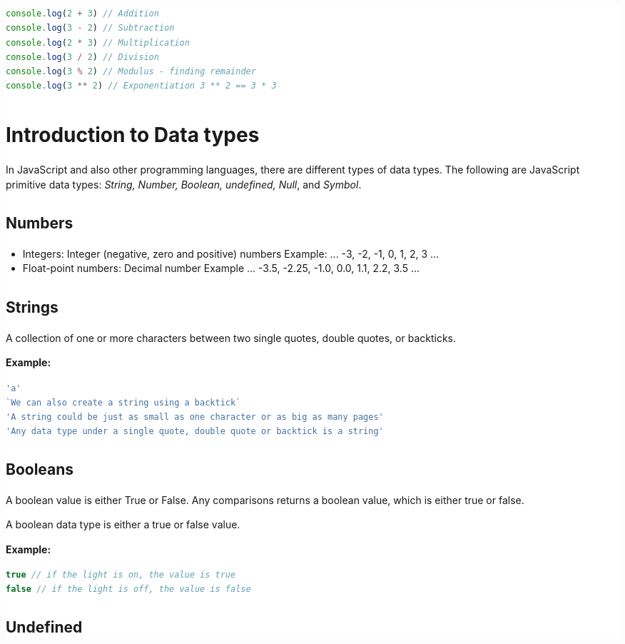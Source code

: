 ```js
console.log(2 + 3) // Addition
console.log(3 - 2) // Subtraction
console.log(2 * 3) // Multiplication
console.log(3 / 2) // Division
console.log(3 % 2) // Modulus - finding remainder
console.log(3 ** 2) // Exponentiation 3 ** 2 == 3 * 3
```

# Introduction to Data types

In JavaScript and also other programming languages, there are different types of data types. The following are JavaScript primitive data types: _String, Number, Boolean, undefined, Null_, and _Symbol_.

## Numbers

- Integers: Integer (negative, zero and positive) numbers
  Example:
  ... -3, -2, -1, 0, 1, 2, 3 ...
- Float-point numbers: Decimal number
  Example
  ... -3.5, -2.25, -1.0, 0.0, 1.1, 2.2, 3.5 ...

## Strings

A collection of one or more characters between two single quotes, double quotes, or backticks.

**Example:**

```js
'a'
`We can also create a string using a backtick`
'A string could be just as small as one character or as big as many pages'
'Any data type under a single quote, double quote or backtick is a string'
```

## Booleans

A boolean value is either True or False. Any comparisons returns a boolean value, which is either true or false.

A boolean data type is either a true or false value.

**Example:**

```js
true // if the light is on, the value is true
false // if the light is off, the value is false
```

## Undefined

